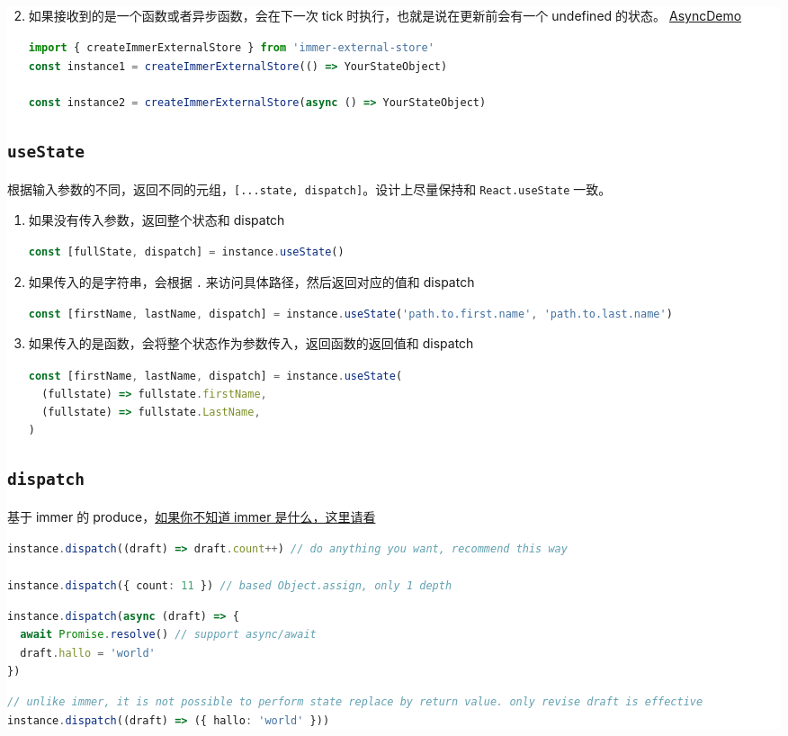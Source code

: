 2. 如果接收到的是一个函数或者异步函数，会在下一次 tick 时执行，也就是说在更新前会有一个 undefined 的状态。
   <a href="https://codesandbox.io/s/github/wangzishun/immer-external-store/tree/master/examples/AsyncDemo" target="_blank">AsyncDemo</a>

   ```ts
   import { createImmerExternalStore } from 'immer-external-store'
   const instance1 = createImmerExternalStore(() => YourStateObject)

   const instance2 = createImmerExternalStore(async () => YourStateObject)
   ```

## `useState`

根据输入参数的不同，返回不同的元组，`[...state, dispatch]`。设计上尽量保持和 `React.useState` 一致。

1.  如果没有传入参数，返回整个状态和 dispatch

    ```ts
    const [fullState, dispatch] = instance.useState()
    ```

2.  如果传入的是字符串，会根据 `.` 来访问具体路径，然后返回对应的值和 dispatch

    ```ts
    const [firstName, lastName, dispatch] = instance.useState('path.to.first.name', 'path.to.last.name')
    ```

3.  如果传入的是函数，会将整个状态作为参数传入，返回函数的返回值和 dispatch

    ```ts
    const [firstName, lastName, dispatch] = instance.useState(
      (fullstate) => fullstate.firstName,
      (fullstate) => fullstate.LastName,
    )
    ```

## `dispatch`

基于 immer 的 produce，[如果你不知道 immer 是什么，这里请看](https://immerjs.github.io/immer/produce/#example)

```ts
instance.dispatch((draft) => draft.count++) // do anything you want, recommend this way

instance.dispatch({ count: 11 }) // based Object.assign, only 1 depth
```

```ts
instance.dispatch(async (draft) => {
  await Promise.resolve() // support async/await
  draft.hallo = 'world'
})
```

```ts
// unlike immer, it is not possible to perform state replace by return value. only revise draft is effective
instance.dispatch((draft) => ({ hallo: 'world' }))
```
